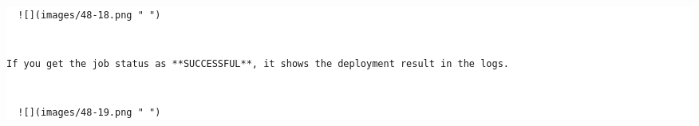       ![](images/48-18.png " ")


    If you get the job status as **SUCCESSFUL**, it shows the deployment result in the logs.


      ![](images/48-19.png " ")
